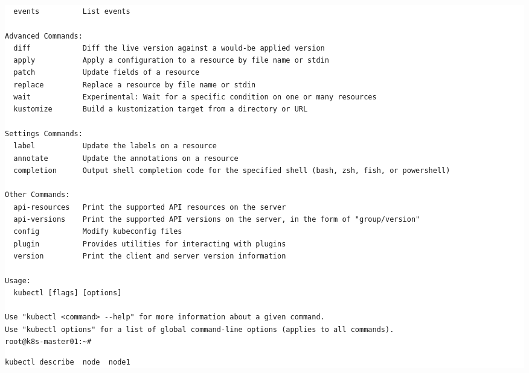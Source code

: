```
  events          List events

Advanced Commands:
  diff            Diff the live version against a would-be applied version
  apply           Apply a configuration to a resource by file name or stdin
  patch           Update fields of a resource
  replace         Replace a resource by file name or stdin
  wait            Experimental: Wait for a specific condition on one or many resources
  kustomize       Build a kustomization target from a directory or URL

Settings Commands:
  label           Update the labels on a resource
  annotate        Update the annotations on a resource
  completion      Output shell completion code for the specified shell (bash, zsh, fish, or powershell)

Other Commands:
  api-resources   Print the supported API resources on the server
  api-versions    Print the supported API versions on the server, in the form of "group/version"
  config          Modify kubeconfig files
  plugin          Provides utilities for interacting with plugins
  version         Print the client and server version information

Usage:
  kubectl [flags] [options]

Use "kubectl <command> --help" for more information about a given command.
Use "kubectl options" for a list of global command-line options (applies to all commands).
root@k8s-master01:~# 
```



```bash
kubectl describe  node  node1
```

